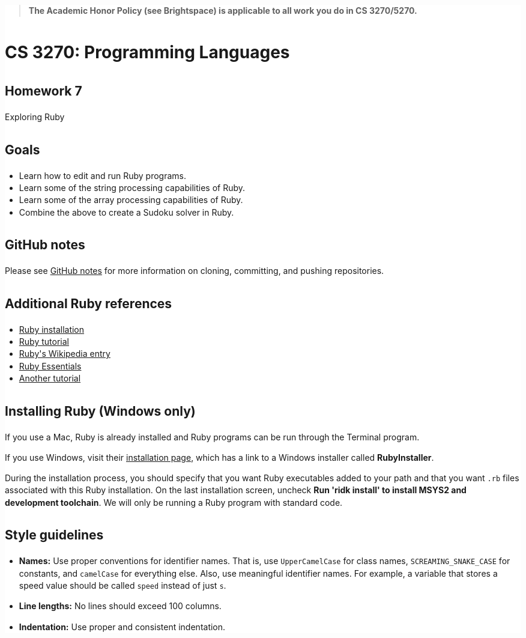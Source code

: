> **The Academic Honor Policy (see Brightspace) is applicable to all work you do in CS 3270/5270.**

# CS 3270: Programming Languages
## Homework 7

Exploring Ruby

## Goals

* Learn how to edit and run Ruby programs.
* Learn some of the string processing capabilities of Ruby.
* Learn some of the array processing capabilities of Ruby.
* Combine the above to create a Sudoku solver in Ruby.

## GitHub notes

Please see [GitHub notes](github_notes.md) for more information on cloning, committing, and pushing repositories.

## Additional Ruby references

* [Ruby installation](https://www.ruby-lang.org/en/documentation/installation)
* [Ruby tutorial](http://www.ruby-lang.org/en/documentation/quickstart)
* [Ruby's Wikipedia entry](http://en.wikipedia.org/wiki/Ruby_programming_language)
* [Ruby Essentials](http://www.techotopia.com/index.php/Ruby_Essentials)
* [Another tutorial](http://www.troubleshooters.com/codecorn/ruby/basictutorial.htm)

## Installing Ruby (Windows only)

If you use a Mac, Ruby is already installed and Ruby programs can be run through the Terminal program.

If you use Windows, visit their [installation page](https://www.ruby-lang.org/en/documentation/installation), which has a link to a Windows installer called **RubyInstaller**.

During the installation process, you should specify that you want Ruby executables added to your path and that you want `.rb` files associated with this Ruby installation. On the last installation screen, uncheck **Run 'ridk install' to install MSYS2 and development toolchain**. We will only be running a Ruby program with standard code.
 
## Style guidelines

* **Names:** Use proper conventions for identifier names. That is, use `UpperCamelCase` for class names, `SCREAMING_SNAKE_CASE` for constants, and `camelCase` for everything else. Also, use meaningful identifier names. For example, a variable that stores a speed value should be called `speed` instead of just `s`.

* **Line lengths:** No lines should exceed 100 columns.

* **Indentation:** Use proper and consistent indentation.
